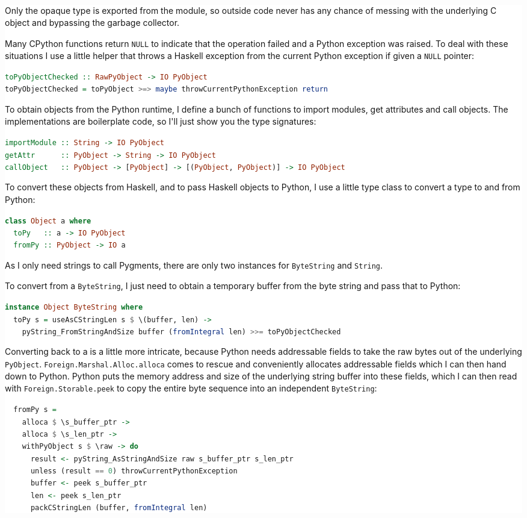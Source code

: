 Only the opaque type is exported from the module, so outside code never has any
chance of messing with the underlying C object and bypassing the garbage
collector.

Many CPython functions return `NULL` to indicate that the operation failed and a
Python exception was raised.  To deal with these situations I use a little
helper that throws a Haskell exception from the current Python exception if
given a `NULL` pointer:

```haskell
toPyObjectChecked :: RawPyObject -> IO PyObject
toPyObjectChecked = toPyObject >=> maybe throwCurrentPythonException return
```

To obtain objects from the Python runtime, I define a bunch of functions to
import modules, get attributes and call objects.  The implementations are
boilerplate code, so I'll just show you the type signatures:

```haskell
importModule :: String -> IO PyObject
getAttr      :: PyObject -> String -> IO PyObject
callObject   :: PyObject -> [PyObject] -> [(PyObject, PyObject)] -> IO PyObject
```

To convert these objects from Haskell, and to pass Haskell objects to Python, I
use a little type class to convert a type to and from Python:

```haskell
class Object a where
  toPy   :: a -> IO PyObject
  fromPy :: PyObject -> IO a
```

As I only need strings to call Pygments, there are only two instances for
`ByteString` and `String`.

To convert from a `ByteString`, I just need to obtain a temporary buffer from
the byte string and pass that to Python:

```haskell
instance Object ByteString where
  toPy s = useAsCStringLen s $ \(buffer, len) ->
    pyString_FromStringAndSize buffer (fromIntegral len) >>= toPyObjectChecked
```

Converting back to a is a little more intricate, because Python needs
addressable fields to take the raw bytes out of the underlying `PyObject`.
`Foreign.Marshal.Alloc.alloca` comes to rescue and conveniently allocates
addressable fields which I can then hand down to Python.  Python puts the memory
address and size of the underlying string buffer into these fields, which I can
then read with `Foreign.Storable.peek` to copy the entire byte sequence into an
independent `ByteString`:

```haskell
  fromPy s =
    alloca $ \s_buffer_ptr ->
    alloca $ \s_len_ptr ->
    withPyObject s $ \raw -> do
      result <- pyString_AsStringAndSize raw s_buffer_ptr s_len_ptr
      unless (result == 0) throwCurrentPythonException
      buffer <- peek s_buffer_ptr
      len <- peek s_len_ptr
      packCStringLen (buffer, fromIntegral len)
```


[pandoc]: http://johnmacfarlane.net/pandoc/
[highlighting-kate]: http://hackage.haskell.org/package/highlighting-kate
[pygments]: http://pygments.org/
[pygmentize]: http://pygments.org/docs/cmdline/
[thpp]: https://github.com/lunaryorn/blog/blob/f9c1c518bb140d25a49ca2592d8664a43c67ff6f/src/Text/Highlighting/Pygments/Pandoc.hs
[fpn]: https://github.com/lunaryorn/blog/blob/e0d3faa6d95cb567d7356dec902575691051b5a5/src/Foreign/Python/Native.hsc
[hsc2hs]: http://www.haskell.org/ghc/docs/7.6.3/html/users_guide/hsc2hs.html
[fp]: https://github.com/lunaryorn/blog/blob/e0d3faa6d95cb567d7356dec902575691051b5a5/src/Foreign/Python.hs
[thp]: https://github.com/lunaryorn/blog/blob/36bef7de1a7914fa4bffdd28800dbd01f6ca719a/src/Text/Highlighting/Pygments.hs
[cabal file]: https://github.com/lunaryorn/blog/blob/306c891845311a8a4e424cabfade4db07318c603/lunarsite.cabal
[pbv]: https://docs.python.org/2/c-api/arg.html#Py_BuildValue
[hakyll]: https://jaspervdj.be/hakyll/
